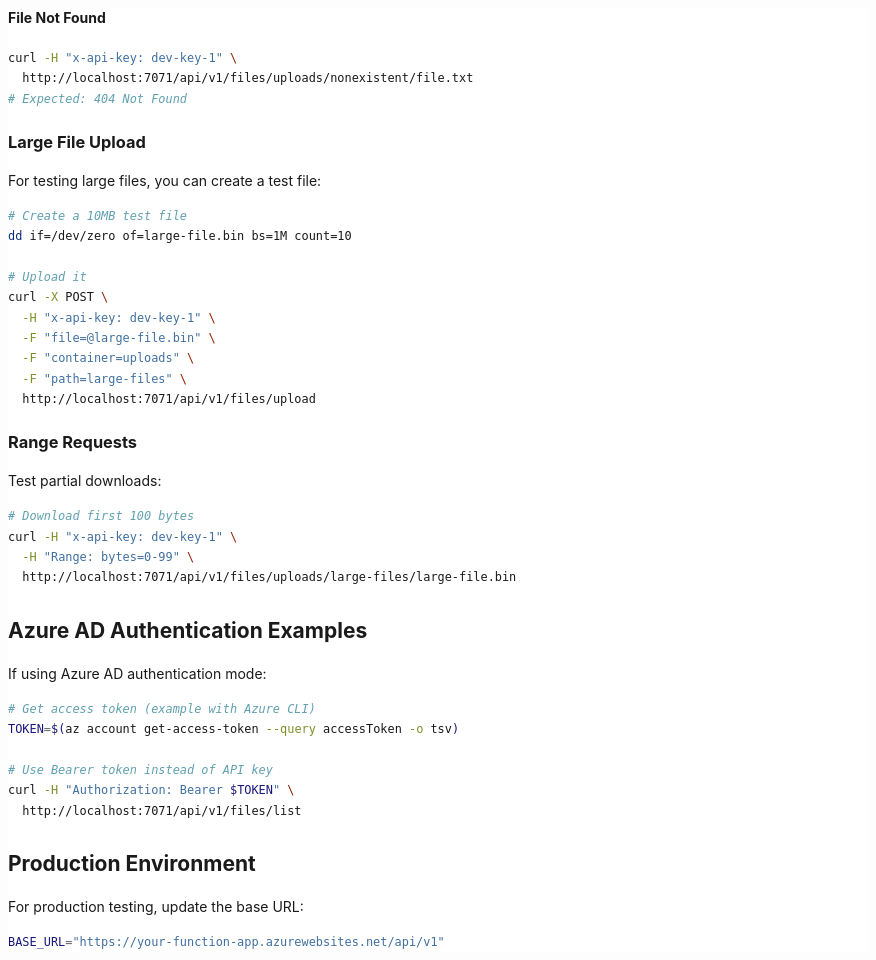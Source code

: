 #### File Not Found
```bash
curl -H "x-api-key: dev-key-1" \
  http://localhost:7071/api/v1/files/uploads/nonexistent/file.txt
# Expected: 404 Not Found
```

### Large File Upload

For testing large files, you can create a test file:

```bash
# Create a 10MB test file
dd if=/dev/zero of=large-file.bin bs=1M count=10

# Upload it
curl -X POST \
  -H "x-api-key: dev-key-1" \
  -F "file=@large-file.bin" \
  -F "container=uploads" \
  -F "path=large-files" \
  http://localhost:7071/api/v1/files/upload
```

### Range Requests

Test partial downloads:

```bash
# Download first 100 bytes
curl -H "x-api-key: dev-key-1" \
  -H "Range: bytes=0-99" \
  http://localhost:7071/api/v1/files/uploads/large-files/large-file.bin
```

## Azure AD Authentication Examples

If using Azure AD authentication mode:

```bash
# Get access token (example with Azure CLI)
TOKEN=$(az account get-access-token --query accessToken -o tsv)

# Use Bearer token instead of API key
curl -H "Authorization: Bearer $TOKEN" \
  http://localhost:7071/api/v1/files/list
```

## Production Environment

For production testing, update the base URL:

```bash
BASE_URL="https://your-function-app.azurewebsites.net/api/v1"
```
